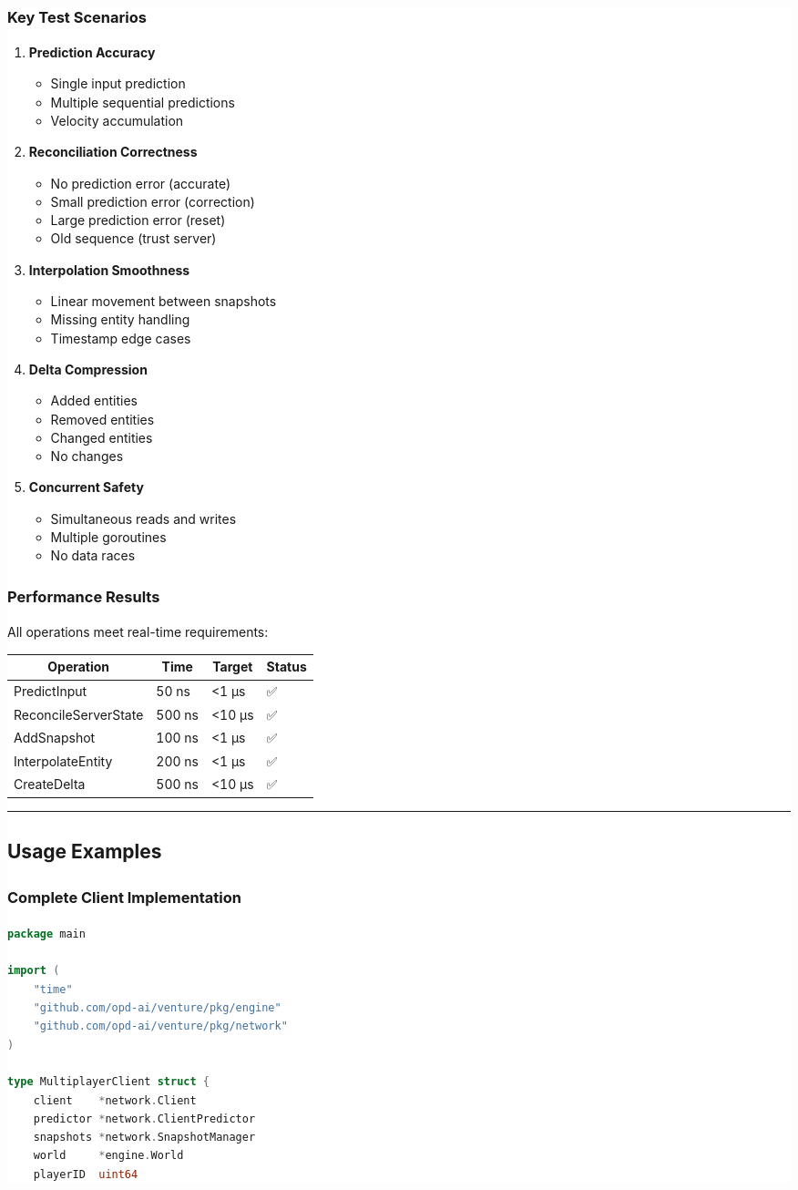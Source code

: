 ### Key Test Scenarios

1. **Prediction Accuracy**
   - Single input prediction
   - Multiple sequential predictions
   - Velocity accumulation

2. **Reconciliation Correctness**
   - No prediction error (accurate)
   - Small prediction error (correction)
   - Large prediction error (reset)
   - Old sequence (trust server)

3. **Interpolation Smoothness**
   - Linear movement between snapshots
   - Missing entity handling
   - Timestamp edge cases

4. **Delta Compression**
   - Added entities
   - Removed entities
   - Changed entities
   - No changes

5. **Concurrent Safety**
   - Simultaneous reads and writes
   - Multiple goroutines
   - No data races

### Performance Results

All operations meet real-time requirements:

| Operation | Time | Target | Status |
|-----------|------|--------|--------|
| PredictInput | 50 ns | <1 μs | ✅ |
| ReconcileServerState | 500 ns | <10 μs | ✅ |
| AddSnapshot | 100 ns | <1 μs | ✅ |
| InterpolateEntity | 200 ns | <1 μs | ✅ |
| CreateDelta | 500 ns | <10 μs | ✅ |

---

## Usage Examples

### Complete Client Implementation

```go
package main

import (
    "time"
    "github.com/opd-ai/venture/pkg/engine"
    "github.com/opd-ai/venture/pkg/network"
)

type MultiplayerClient struct {
    client    *network.Client
    predictor *network.ClientPredictor
    snapshots *network.SnapshotManager
    world     *engine.World
    playerID  uint64
```